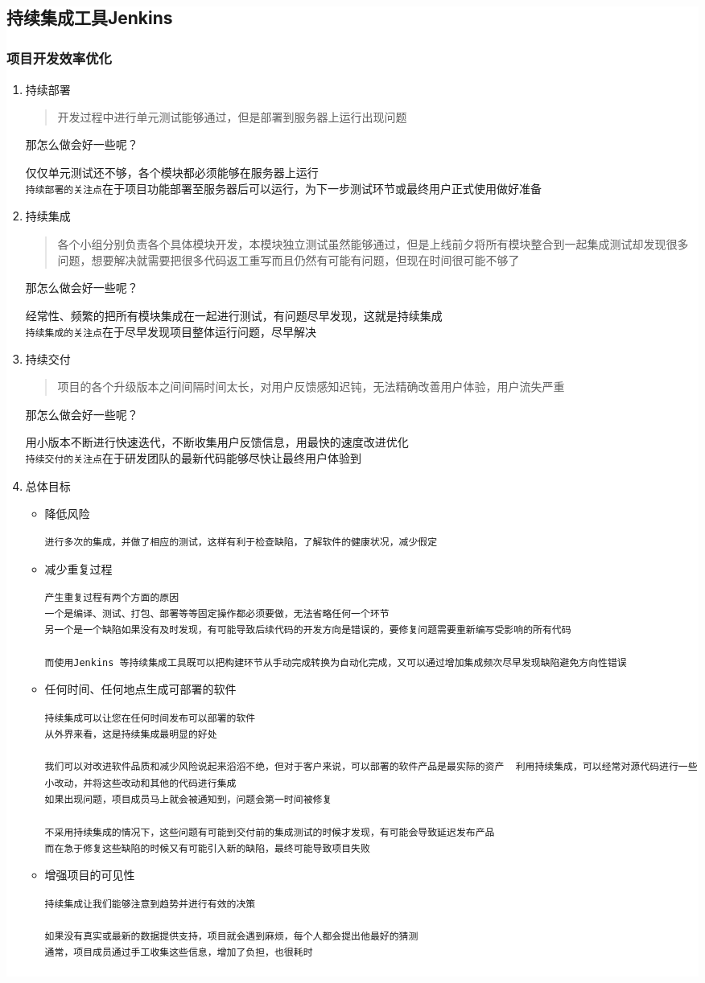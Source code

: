 ## 持续集成工具Jenkins  
### 项目开发效率优化  
1. 持续部署  
    > 开发过程中进行单元测试能够通过，但是部署到服务器上运行出现问题  

    那怎么做会好一些呢？  
        
    仅仅单元测试还不够，各个模块都必须能够在服务器上运行  
    `持续部署的关注点`在于项目功能部署至服务器后可以运行，为下一步测试环节或最终用户正式使用做好准备  
2. 持续集成  
    > 各个小组分别负责各个具体模块开发，本模块独立测试虽然能够通过，但是上线前夕将所有模块整合到一起集成测试却发现很多问题，想要解决就需要把很多代码返工重写而且仍然有可能有问题，但现在时间很可能不够了  
    
    那怎么做会好一些呢？  

    经常性、频繁的把所有模块集成在一起进行测试，有问题尽早发现，这就是持续集成  
    `持续集成的关注点`在于尽早发现项目整体运行问题，尽早解决  
3. 持续交付  
    > 项目的各个升级版本之间间隔时间太长，对用户反馈感知迟钝，无法精确改善用户体验，用户流失严重  

    那怎么做会好一些呢？  

    用小版本不断进行快速迭代，不断收集用户反馈信息，用最快的速度改进优化  
    `持续交付的关注点`在于研发团队的最新代码能够尽快让最终用户体验到  
4. 总体目标  
    * 降低风险  
        ```
        进行多次的集成，并做了相应的测试，这样有利于检查缺陷，了解软件的健康状况，减少假定
        ```
    * 减少重复过程  
        ```
        产生重复过程有两个方面的原因  
        一个是编译、测试、打包、部署等等固定操作都必须要做，无法省略任何一个环节  
        另一个是一个缺陷如果没有及时发现，有可能导致后续代码的开发方向是错误的，要修复问题需要重新编写受影响的所有代码  
        
        而使用Jenkins 等持续集成工具既可以把构建环节从手动完成转换为自动化完成，又可以通过增加集成频次尽早发现缺陷避免方向性错误  
        ```
    * 任何时间、任何地点生成可部署的软件
        ```
        持续集成可以让您在任何时间发布可以部署的软件  
        从外界来看，这是持续集成最明显的好处  
        
        我们可以对改进软件品质和减少风险说起来滔滔不绝，但对于客户来说，可以部署的软件产品是最实际的资产  利用持续集成，可以经常对源代码进行一些小改动，并将这些改动和其他的代码进行集成  
        如果出现问题，项目成员马上就会被通知到，问题会第一时间被修复  
        
        不采用持续集成的情况下，这些问题有可能到交付前的集成测试的时候才发现，有可能会导致延迟发布产品  
        而在急于修复这些缺陷的时候又有可能引入新的缺陷，最终可能导致项目失败  
        ```  
    * 增强项目的可见性  
        ```
        持续集成让我们能够注意到趋势并进行有效的决策  
        
        如果没有真实或最新的数据提供支持，项目就会遇到麻烦，每个人都会提出他最好的猜测  
        通常，项目成员通过手工收集这些信息，增加了负担，也很耗时
        